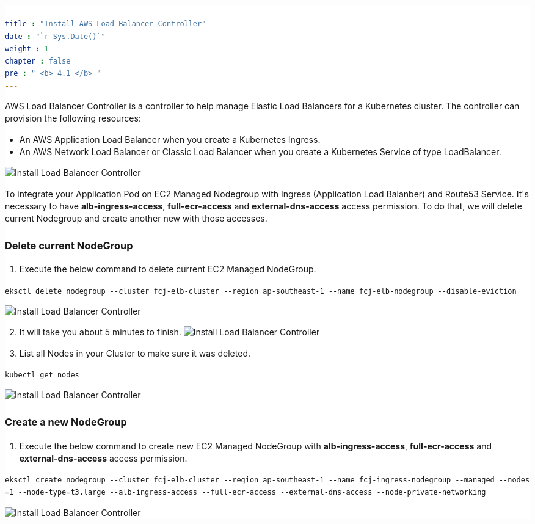 ```yaml
---
title : "Install AWS Load Balancer Controller"
date : "`r Sys.Date()`"
weight : 1
chapter : false
pre : " <b> 4.1 </b> "
---
```

AWS Load Balancer Controller is a controller to help manage Elastic Load Balancers for a Kubernetes cluster.
The controller can provision the following resources:
+ An AWS Application Load Balancer when you create a Kubernetes Ingress.
+ An AWS Network Load Balancer or Classic Load Balancer when you create a Kubernetes Service of type LoadBalancer.

![Install Load Balancer Controller](../../images/4.ingresswitheks/awsloadbalancercontroller.png?pc=90pt)


To integrate your Application Pod on EC2 Managed Nodegroup with Ingress (Application Load Balanber) and Route53 Service. It's necessary to have **alb-ingress-access**, **full-ecr-access** and **external-dns-access** access permission. To do that, we will delete current Nodegroup and create another new with those accesses.

### Delete current NodeGroup
1. Execute the below command to delete current EC2 Managed NodeGroup.
```
eksctl delete nodegroup --cluster fcj-elb-cluster --region ap-southeast-1 --name fcj-elb-nodegroup --disable-eviction
```
![Install Load Balancer Controller](../../images/4.ingresswitheks/4.1.installlbc/4.1.1.installlbc.png?pc=90pt)

2. It will take you about 5 minutes to finish.
![Install Load Balancer Controller](../../images/4.ingresswitheks/4.1.installlbc/4.1.2.installlbc.png?pc=90pt)

3. List all Nodes in your Cluster to make sure it was deleted.
```
kubectl get nodes
```
![Install Load Balancer Controller](../../images/4.ingresswitheks/4.1.installlbc/4.1.3.installlbc.png?pc=90pt)

### Create a new NodeGroup
1. Execute the below command to create new EC2 Managed NodeGroup with **alb-ingress-access**, **full-ecr-access** and **external-dns-access** access permission.
```
eksctl create nodegroup --cluster fcj-elb-cluster --region ap-southeast-1 --name fcj-ingress-nodegroup --managed --nodes=1 --node-type=t3.large --alb-ingress-access --full-ecr-access --external-dns-access --node-private-networking
```
![Install Load Balancer Controller](../../images/4.ingresswitheks/4.1.installlbc/4.1.4.installlbc.png?pc=90pt)
